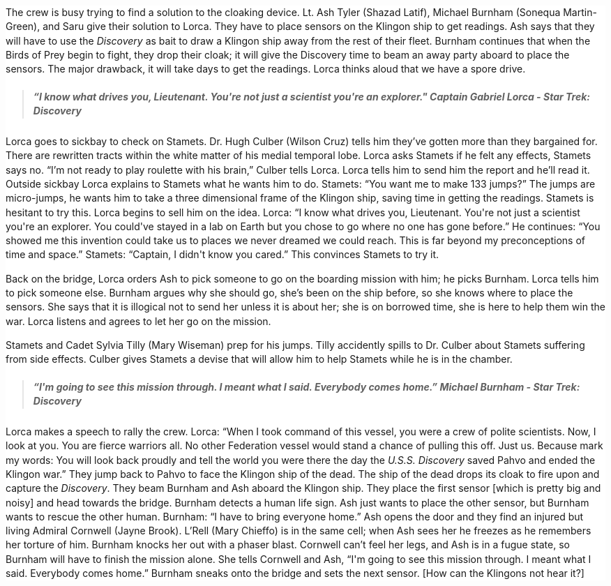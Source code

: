 The crew is busy trying to find a solution to the cloaking device. Lt. Ash Tyler (Shazad Latif), Michael Burnham (Sonequa Martin-Green), and Saru give their solution to Lorca. They have to place sensors on the Klingon ship to get readings. Ash says that they will have to use the <em>Discovery</em> as bait to draw a Klingon ship away from the rest of their fleet. Burnham continues that when the Birds of Prey begin to fight, they drop their cloak; it will give the Discovery time to beam an away party aboard to place the sensors. The major drawback, it will take days to get the readings. Lorca thinks aloud that we have a spore drive.
<blockquote>
<h5><strong> “I know what drives you, Lieutenant. You're not just a scientist you're an explorer." Captain Gabriel Lorca - Star Trek: Discovery</strong></h5>
</blockquote>
Lorca goes to sickbay to check on Stamets. Dr. Hugh Culber (Wilson Cruz) tells him they’ve gotten more than they bargained for. There are rewritten tracts within the white matter of his medial temporal lobe. Lorca asks Stamets if he felt any effects, Stamets says no. “I’m not ready to play roulette with his brain,” Culber tells Lorca. Lorca tells him to send him the report and he’ll read it. Outside sickbay Lorca explains to Stamets what he wants him to do. Stamets: “You want me to make 133 jumps?” The jumps are micro-jumps, he wants him to take a three dimensional frame of the Klingon ship, saving time in getting the readings. Stamets is hesitant to try this. Lorca begins to sell him on the idea. Lorca: “I know what drives you, Lieutenant. You're not just a scientist you're an explorer. You could've stayed in a lab on Earth but you chose to go where no one has gone before.” He continues: “You showed me this invention could take us to places we never dreamed we could reach. This is far beyond my preconceptions of time and space.” Stamets: “Captain, I didn't know you cared.” This convinces Stamets to try it.

Back on the bridge, Lorca orders Ash to pick someone to go on the boarding mission with him; he picks Burnham. Lorca tells him to pick someone else. Burnham argues why she should go, she’s been on the ship before, so she knows where to place the sensors. She says that it is illogical not to send her unless it is about her; she is on borrowed time, she is here to help them win the war. Lorca listens and agrees to let her go on the mission.

Stamets and Cadet Sylvia Tilly (Mary Wiseman) prep for his jumps. Tilly accidently spills to Dr. Culber about Stamets suffering from side effects. Culber gives Stamets a devise that will allow him to help Stamets while he is in the chamber.
<blockquote>
<h5><strong> “I'm going to see this mission through. I meant what I said. Everybody comes home.” Michael Burnham - Star Trek: Discovery</strong></h5>
</blockquote>
Lorca makes a speech to rally the crew. Lorca: “When I took command of this vessel, you were a crew of polite scientists. Now, I look at you. You are fierce warriors all. No other Federation vessel would stand a chance of pulling this off. Just us. Because mark my words: You will look back proudly and tell the world you were there the day the <em>U.S.S. Discovery</em> saved Pahvo and ended the Klingon war.” They jump back to Pahvo to face the Klingon ship of the dead. The ship of the dead drops its cloak to fire upon and capture the <em>Discovery</em>. They beam Burnham and Ash aboard the Klingon ship. They place the first sensor [which is pretty big and noisy] and head towards the bridge. Burnham detects a human life sign. Ash just wants to place the other sensor, but Burnham wants to rescue the other human. Burnham: “I have to bring everyone home.” Ash opens the door and they find an injured but living Admiral Cornwell (Jayne Brook). L’Rell (Mary Chieffo) is in the same cell; when Ash sees her he freezes as he remembers her torture of him. Burnham knocks her out with a phaser blast. Cornwell can’t feel her legs, and Ash is in a fugue state, so Burnham will have to finish the mission alone. She tells Cornwell and Ash, “I'm going to see this mission through. I meant what I said. Everybody comes home.” Burnham sneaks onto the bridge and sets the next sensor. [How can the Klingons not hear it?]
